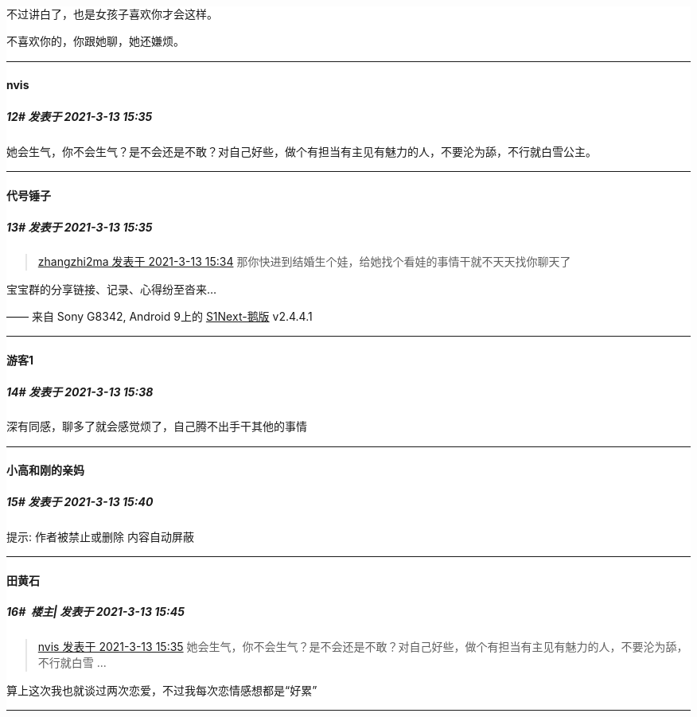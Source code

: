 
不过讲白了，也是女孩子喜欢你才会这样。

不喜欢你的，你跟她聊，她还嫌烦。


*****

####  nvis  
##### 12#       发表于 2021-3-13 15:35


她会生气，你不会生气？是不会还是不敢？对自己好些，做个有担当有主见有魅力的人，不要沦为舔，不行就白雪公主。


*****

####  代号锤子  
##### 13#       发表于 2021-3-13 15:35


<blockquote><a href="httphttps://bbs.saraba1st.com/2b/forum.php?mod=redirect&amp;goto=findpost&amp;pid=50611312&amp;ptid=1992959" target="_blank">zhangzhi2ma 发表于 2021-3-13 15:34</a>
那你快进到结婚生个娃，给她找个看娃的事情干就不天天找你聊天了</blockquote>
宝宝群的分享链接、记录、心得纷至沓来…

—— 来自 Sony G8342, Android 9上的 [S1Next-鹅版](https://github.com/ykrank/S1-Next/releases) v2.4.4.1


*****

####  游客1  
##### 14#       发表于 2021-3-13 15:38


深有同感，聊多了就会感觉烦了，自己腾不出手干其他的事情


*****

####  小高和刚的亲妈  
##### 15#       发表于 2021-3-13 15:40

提示: 作者被禁止或删除 内容自动屏蔽


*****

####  田黄石  
##### 16#         楼主| 发表于 2021-3-13 15:45


<blockquote><a href="httphttps://bbs.saraba1st.com/2b/forum.php?mod=redirect&amp;goto=findpost&amp;pid=50611322&amp;ptid=1992959" target="_blank">nvis 发表于 2021-3-13 15:35</a>
她会生气，你不会生气？是不会还是不敢？对自己好些，做个有担当有主见有魅力的人，不要沦为舔，不行就白雪 ...</blockquote>
算上这次我也就谈过两次恋爱，不过我每次恋情感想都是“好累”


*****
